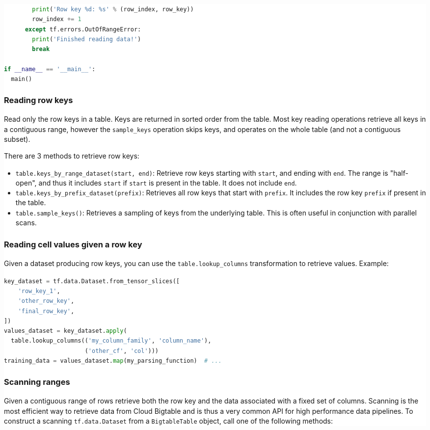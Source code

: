 ```python
        print('Row key %d: %s' % (row_index, row_key))
        row_index += 1
      except tf.errors.OutOfRangeError:
        print('Finished reading data!')
        break

if __name__ == '__main__':
  main()

```

### Reading row keys

Read only the row keys in a table. Keys are returned in sorted order from the
table. Most key reading operations retrieve all keys in a contiguous range,
however the `sample_keys` operation skips keys, and operates on the whole table
(and not a contiguous subset).

There are 3 methods to retrieve row keys:

 - `table.keys_by_range_dataset(start, end)`: Retrieve row keys starting with
   `start`, and ending with `end`. The range is "half-open", and thus it
   includes `start` if `start` is present in the table. It does not include
   `end`.
 - `table.keys_by_prefix_dataset(prefix)`: Retrieves all row keys that start
   with `prefix`. It includes the row key `prefix` if present in the table.
 - `table.sample_keys()`: Retrieves a sampling of keys from the underlying
   table. This is often useful in conjunction with parallel scans.

### Reading cell values given a row key

Given a dataset producing row keys, you can use the `table.lookup_columns`
transformation to retrieve values. Example:

```python
key_dataset = tf.data.Dataset.from_tensor_slices([
    'row_key_1',
    'other_row_key',
    'final_row_key',
])
values_dataset = key_dataset.apply(
  table.lookup_columns(('my_column_family', 'column_name'),
                       ('other_cf', 'col')))
training_data = values_dataset.map(my_parsing_function)  # ...
```

### Scanning ranges
Given a contiguous range of rows retrieve both the row key and the data
associated with a fixed set of columns. Scanning is the most efficient way to
retrieve data from Cloud Bigtable and is thus a very common API for high
performance data pipelines. To construct a scanning `tf.data.Dataset` from a
`BigtableTable` object, call one of the following methods:
